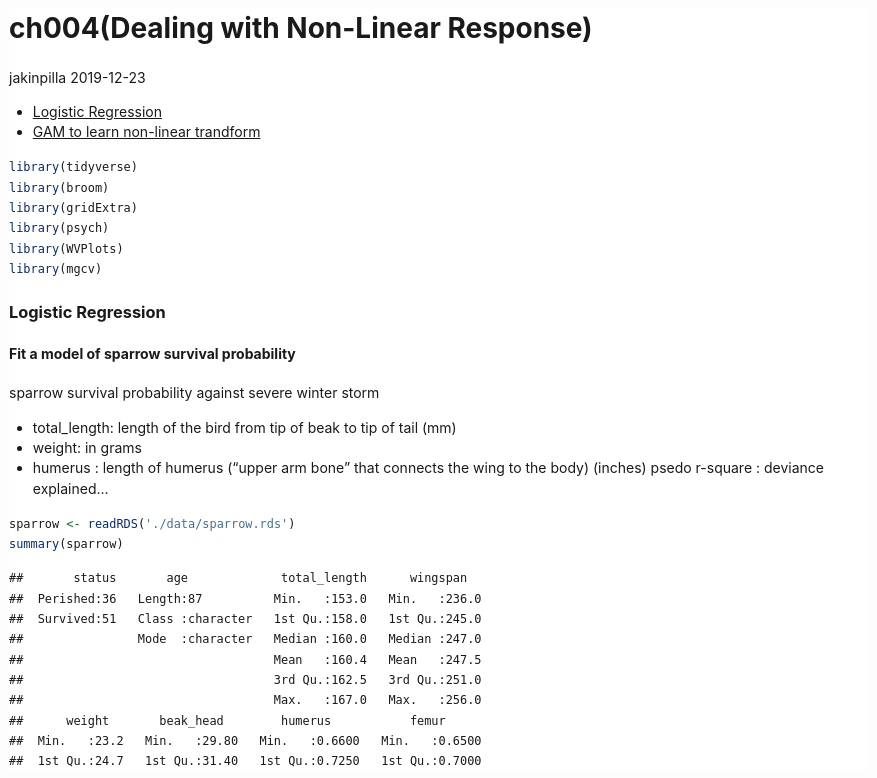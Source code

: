 ch004(Dealing with Non-Linear Response)
================
jakinpilla
2019-12-23

  - [Logistic Regression](#logistic-regression)
  - [GAM to learn non-linear
    trandform](#gam-to-learn-non-linear-trandform)

``` r
library(tidyverse)
library(broom)
library(gridExtra)
library(psych)
library(WVPlots)
library(mgcv)
```

### Logistic Regression

#### Fit a model of sparrow survival probability

sparrow survival probability against severe winter storm

  - total\_length: length of the bird from tip of beak to tip of tail
    (mm)
  - weight: in grams
  - humerus : length of humerus (“upper arm bone” that connects the wing
    to the body) (inches) psedo r-square : deviance explained…



``` r
sparrow <- readRDS('./data/sparrow.rds')
summary(sparrow)
```

    ##       status       age             total_length      wingspan    
    ##  Perished:36   Length:87          Min.   :153.0   Min.   :236.0  
    ##  Survived:51   Class :character   1st Qu.:158.0   1st Qu.:245.0  
    ##                Mode  :character   Median :160.0   Median :247.0  
    ##                                   Mean   :160.4   Mean   :247.5  
    ##                                   3rd Qu.:162.5   3rd Qu.:251.0  
    ##                                   Max.   :167.0   Max.   :256.0  
    ##      weight       beak_head        humerus           femur       
    ##  Min.   :23.2   Min.   :29.80   Min.   :0.6600   Min.   :0.6500  
    ##  1st Qu.:24.7   1st Qu.:31.40   1st Qu.:0.7250   1st Qu.:0.7000  